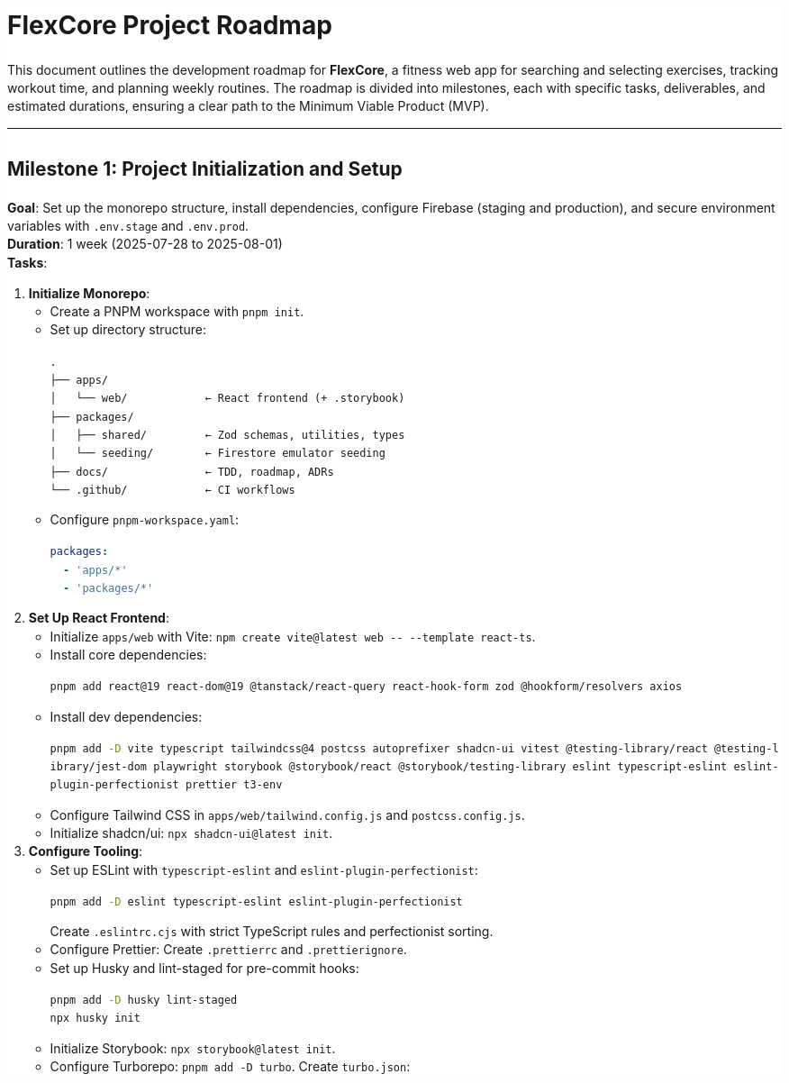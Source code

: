 # FlexCore Project Roadmap

This document outlines the development roadmap for **FlexCore**, a fitness web app for searching and selecting exercises, tracking workout time, and planning weekly routines. The roadmap is divided into milestones, each with specific tasks, deliverables, and estimated durations, ensuring a clear path to the Minimum Viable Product (MVP).

---

## Milestone 1: Project Initialization and Setup
**Goal**: Set up the monorepo structure, install dependencies, configure Firebase (staging and production), and secure environment variables with `.env.stage` and `.env.prod`.  
**Duration**: 1 week (2025-07-28 to 2025-08-01)  
**Tasks**:
1. **Initialize Monorepo**:
   - Create a PNPM workspace with `pnpm init`.
   - Set up directory structure:
     ```
     .
     ├── apps/
     │   └── web/            ← React frontend (+ .storybook)
     ├── packages/
     │   ├── shared/         ← Zod schemas, utilities, types
     │   └── seeding/        ← Firestore emulator seeding
     ├── docs/               ← TDD, roadmap, ADRs
     └── .github/            ← CI workflows
     ```
   - Configure `pnpm-workspace.yaml`:
     ```yaml
     packages:
       - 'apps/*'
       - 'packages/*'
     ```
2. **Set Up React Frontend**:
   - Initialize `apps/web` with Vite: `npm create vite@latest web -- --template react-ts`.
   - Install core dependencies:
     ```bash
     pnpm add react@19 react-dom@19 @tanstack/react-query react-hook-form zod @hookform/resolvers axios
     ```
   - Install dev dependencies:
     ```bash
     pnpm add -D vite typescript tailwindcss@4 postcss autoprefixer shadcn-ui vitest @testing-library/react @testing-library/jest-dom playwright storybook @storybook/react @storybook/testing-library eslint typescript-eslint eslint-plugin-perfectionist prettier t3-env
     ```
   - Configure Tailwind CSS in `apps/web/tailwind.config.js` and `postcss.config.js`.
   - Initialize shadcn/ui: `npx shadcn-ui@latest init`.
3. **Configure Tooling**:
   - Set up ESLint with `typescript-eslint` and `eslint-plugin-perfectionist`:
     ```bash
     pnpm add -D eslint typescript-eslint eslint-plugin-perfectionist
     ```
     Create `.eslintrc.cjs` with strict TypeScript rules and perfectionist sorting.
   - Configure Prettier: Create `.prettierrc` and `.prettierignore`.
   - Set up Husky and lint-staged for pre-commit hooks:
     ```bash
     pnpm add -D husky lint-staged
     npx husky init
     ```
   - Initialize Storybook: `npx storybook@latest init`.
   - Configure Turborepo: `pnpm add -D turbo`.
     Create `turbo.json`: